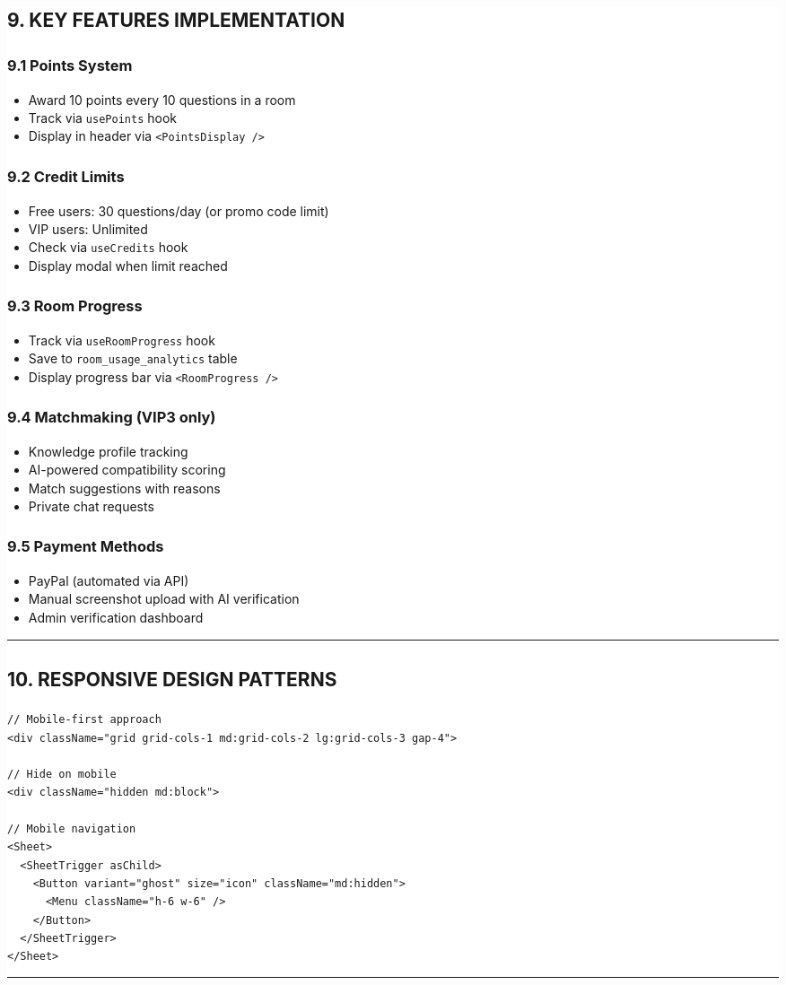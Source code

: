 
## 9. KEY FEATURES IMPLEMENTATION

### 9.1 Points System
- Award 10 points every 10 questions in a room
- Track via `usePoints` hook
- Display in header via `<PointsDisplay />`

### 9.2 Credit Limits
- Free users: 30 questions/day (or promo code limit)
- VIP users: Unlimited
- Check via `useCredits` hook
- Display modal when limit reached

### 9.3 Room Progress
- Track via `useRoomProgress` hook
- Save to `room_usage_analytics` table
- Display progress bar via `<RoomProgress />`

### 9.4 Matchmaking (VIP3 only)
- Knowledge profile tracking
- AI-powered compatibility scoring
- Match suggestions with reasons
- Private chat requests

### 9.5 Payment Methods
- PayPal (automated via API)
- Manual screenshot upload with AI verification
- Admin verification dashboard

---

## 10. RESPONSIVE DESIGN PATTERNS

```tsx
// Mobile-first approach
<div className="grid grid-cols-1 md:grid-cols-2 lg:grid-cols-3 gap-4">
  
// Hide on mobile
<div className="hidden md:block">

// Mobile navigation
<Sheet>
  <SheetTrigger asChild>
    <Button variant="ghost" size="icon" className="md:hidden">
      <Menu className="h-6 w-6" />
    </Button>
  </SheetTrigger>
</Sheet>
```

---